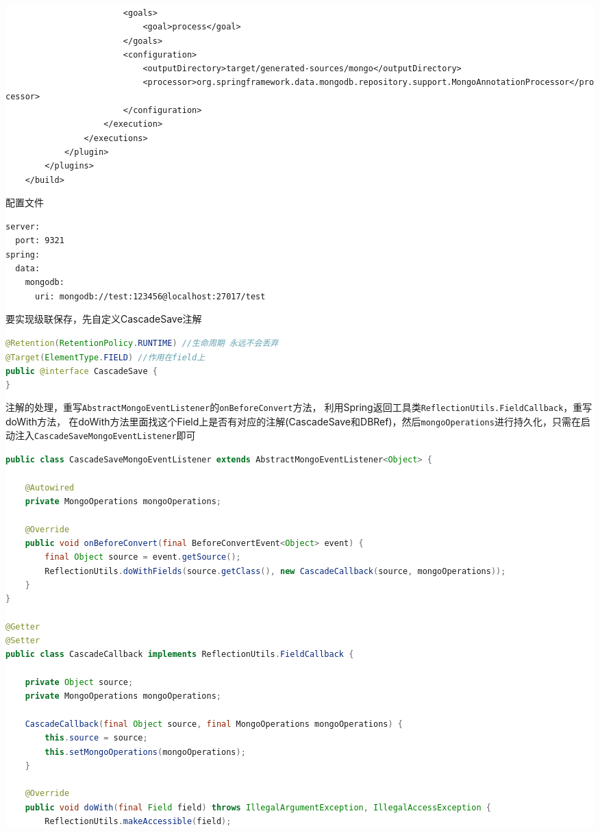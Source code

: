``` pom
                        <goals>
                            <goal>process</goal>
                        </goals>
                        <configuration>
                            <outputDirectory>target/generated-sources/mongo</outputDirectory>
                            <processor>org.springframework.data.mongodb.repository.support.MongoAnnotationProcessor</processor>
                        </configuration>
                    </execution>
                </executions>
            </plugin>
        </plugins>
    </build>
``` 
配置文件
``` 
server:
  port: 9321
spring:
  data:
    mongodb:
      uri: mongodb://test:123456@localhost:27017/test
``` 
要实现级联保存，先自定义CascadeSave注解
``` Java
@Retention(RetentionPolicy.RUNTIME) //生命周期 永远不会丢弃
@Target(ElementType.FIELD) //作用在field上
public @interface CascadeSave {
}
```
注解的处理，重写`AbstractMongoEventListener`的`onBeforeConvert`方法，
利用Spring返回工具类`ReflectionUtils.FieldCallback`，重写doWith方法，
在doWith方法里面找这个Field上是否有对应的注解(CascadeSave和DBRef)，然后`mongoOperations`进行持久化，只需在启动注入`CascadeSaveMongoEventListener`即可
``` Java
public class CascadeSaveMongoEventListener extends AbstractMongoEventListener<Object> {

    @Autowired
    private MongoOperations mongoOperations;

    @Override
    public void onBeforeConvert(final BeforeConvertEvent<Object> event) {
        final Object source = event.getSource();
        ReflectionUtils.doWithFields(source.getClass(), new CascadeCallback(source, mongoOperations));
    }
}

@Getter
@Setter
public class CascadeCallback implements ReflectionUtils.FieldCallback {

    private Object source;
    private MongoOperations mongoOperations;

    CascadeCallback(final Object source, final MongoOperations mongoOperations) {
        this.source = source;
        this.setMongoOperations(mongoOperations);
    }

    @Override
    public void doWith(final Field field) throws IllegalArgumentException, IllegalAccessException {
        ReflectionUtils.makeAccessible(field);

```